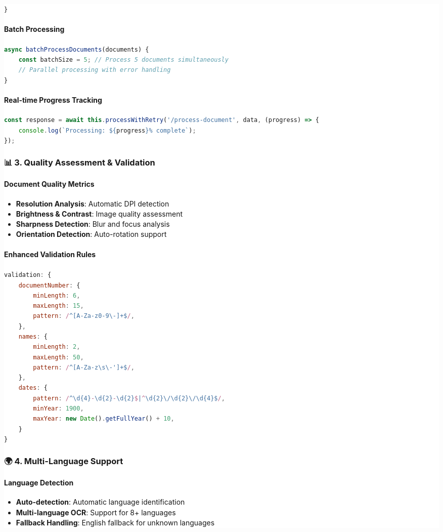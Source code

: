 ```javascript
}
```

#### **Batch Processing**
```javascript
async batchProcessDocuments(documents) {
    const batchSize = 5; // Process 5 documents simultaneously
    // Parallel processing with error handling
}
```

#### **Real-time Progress Tracking**
```javascript
const response = await this.processWithRetry('/process-document', data, (progress) => {
    console.log(`Processing: ${progress}% complete`);
});
```

### 📊 **3. Quality Assessment & Validation**

#### **Document Quality Metrics**
- **Resolution Analysis**: Automatic DPI detection
- **Brightness & Contrast**: Image quality assessment
- **Sharpness Detection**: Blur and focus analysis
- **Orientation Detection**: Auto-rotation support

#### **Enhanced Validation Rules**
```javascript
validation: {
    documentNumber: {
        minLength: 6,
        maxLength: 15,
        pattern: /^[A-Za-z0-9\-]+$/,
    },
    names: {
        minLength: 2,
        maxLength: 50,
        pattern: /^[A-Za-z\s\-']+$/,
    },
    dates: {
        pattern: /^\d{4}-\d{2}-\d{2}$|^\d{2}\/\d{2}\/\d{4}$/,
        minYear: 1900,
        maxYear: new Date().getFullYear() + 10,
    }
}
```

### 🌍 **4. Multi-Language Support**

#### **Language Detection**
- **Auto-detection**: Automatic language identification
- **Multi-language OCR**: Support for 8+ languages
- **Fallback Handling**: English fallback for unknown languages
